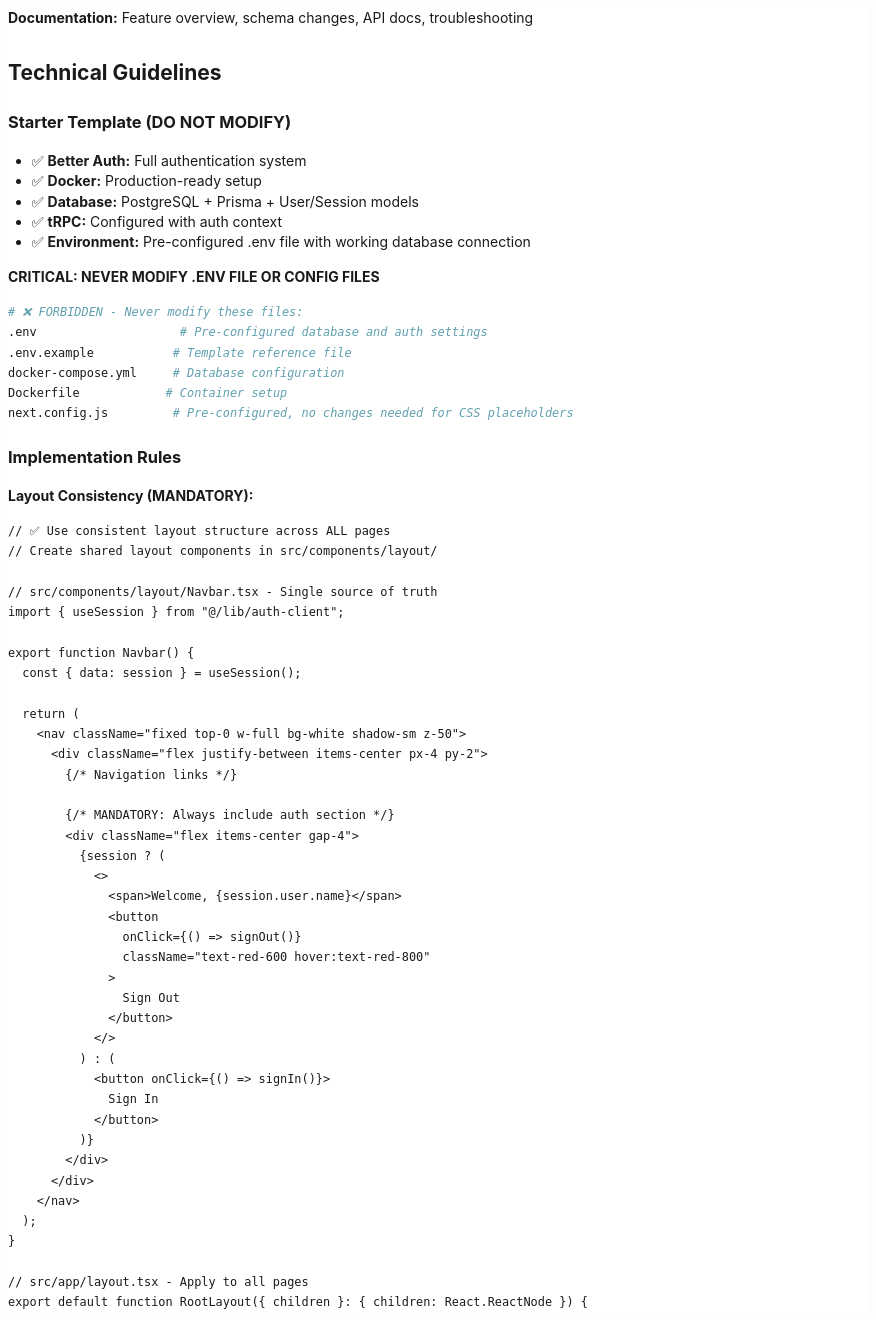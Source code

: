 **Documentation:** Feature overview, schema changes, API docs, troubleshooting

## Technical Guidelines

### Starter Template (DO NOT MODIFY)
- ✅ **Better Auth:** Full authentication system
- ✅ **Docker:** Production-ready setup  
- ✅ **Database:** PostgreSQL + Prisma + User/Session models
- ✅ **tRPC:** Configured with auth context
- ✅ **Environment:** Pre-configured .env file with working database connection

**CRITICAL: NEVER MODIFY .ENV FILE OR CONFIG FILES**
```bash
# ❌ FORBIDDEN - Never modify these files:
.env                    # Pre-configured database and auth settings
.env.example           # Template reference file
docker-compose.yml     # Database configuration
Dockerfile            # Container setup
next.config.js         # Pre-configured, no changes needed for CSS placeholders
```

### Implementation Rules

**Layout Consistency (MANDATORY):**
```tsx
// ✅ Use consistent layout structure across ALL pages
// Create shared layout components in src/components/layout/

// src/components/layout/Navbar.tsx - Single source of truth
import { useSession } from "@/lib/auth-client";

export function Navbar() {
  const { data: session } = useSession();
  
  return (
    <nav className="fixed top-0 w-full bg-white shadow-sm z-50">
      <div className="flex justify-between items-center px-4 py-2">
        {/* Navigation links */}
        
        {/* MANDATORY: Always include auth section */}
        <div className="flex items-center gap-4">
          {session ? (
            <>
              <span>Welcome, {session.user.name}</span>
              <button 
                onClick={() => signOut()} 
                className="text-red-600 hover:text-red-800"
              >
                Sign Out
              </button>
            </>
          ) : (
            <button onClick={() => signIn()}>
              Sign In
            </button>
          )}
        </div>
      </div>
    </nav>
  );
}

// src/app/layout.tsx - Apply to all pages
export default function RootLayout({ children }: { children: React.ReactNode }) {
```